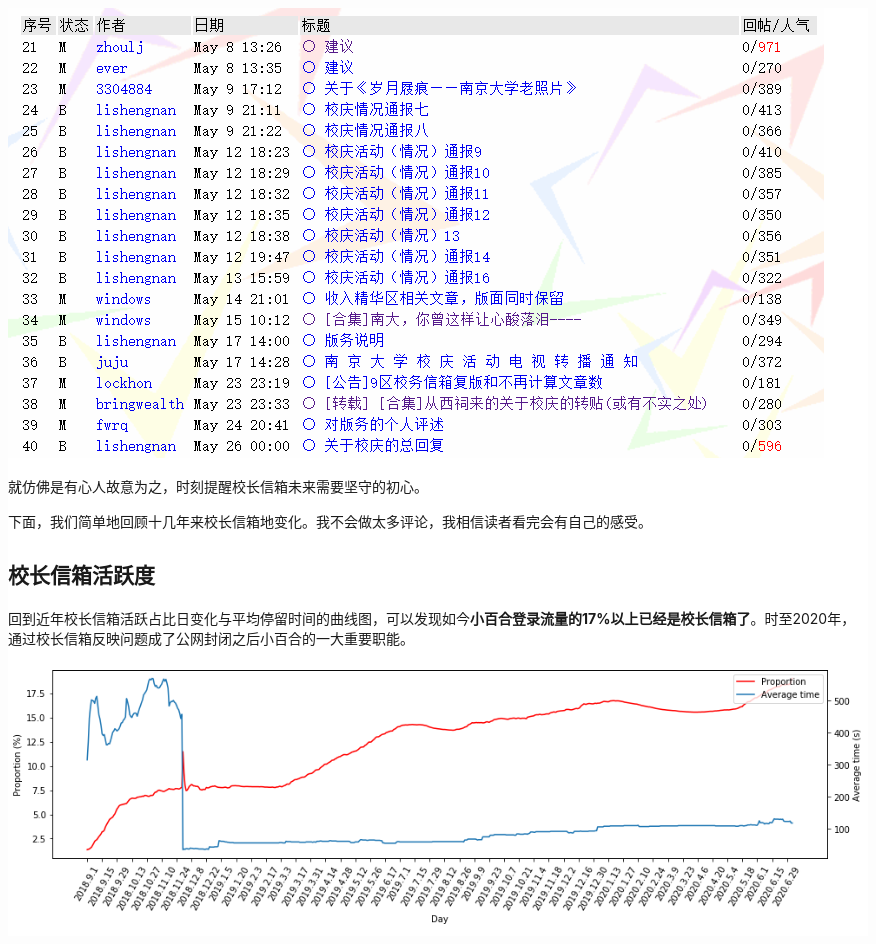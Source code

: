 

![校长信箱倒数第二页](images/post-545-5f462227e6e48.png)



就仿佛是有心人故意为之，时刻提醒校长信箱未来需要坚守的初心。

下面，我们简单地回顾十几年来校长信箱地变化。我不会做太多评论，我相信读者看完会有自己的感受。



## 校长信箱活跃度



回到近年校长信箱活跃占比日变化与平均停留时间的曲线图，可以发现如今**小百合登录流量的17%以上已经是校长信箱了**。时至2020年，通过校长信箱反映问题成了公网封闭之后小百合的一大重要职能。



![近年校长信箱活跃占比日变化与平均停留时间](images/post-545-5f46222875760.png)
